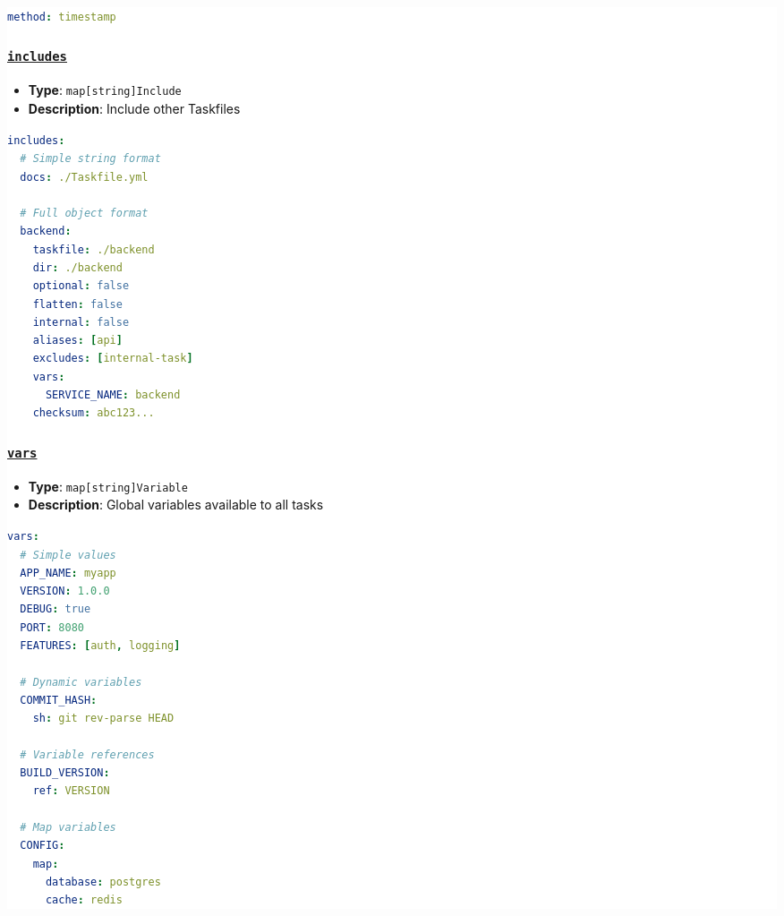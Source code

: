 ```yaml
method: timestamp
```

### [`includes`](#include)

- **Type**: `map[string]Include`
- **Description**: Include other Taskfiles

```yaml
includes:
  # Simple string format
  docs: ./Taskfile.yml

  # Full object format
  backend:
    taskfile: ./backend
    dir: ./backend
    optional: false
    flatten: false
    internal: false
    aliases: [api]
    excludes: [internal-task]
    vars:
      SERVICE_NAME: backend
    checksum: abc123...
```

### [`vars`](#variable)

- **Type**: `map[string]Variable`
- **Description**: Global variables available to all tasks

```yaml
vars:
  # Simple values
  APP_NAME: myapp
  VERSION: 1.0.0
  DEBUG: true
  PORT: 8080
  FEATURES: [auth, logging]

  # Dynamic variables
  COMMIT_HASH:
    sh: git rev-parse HEAD

  # Variable references
  BUILD_VERSION:
    ref: VERSION

  # Map variables
  CONFIG:
    map:
      database: postgres
      cache: redis
```
